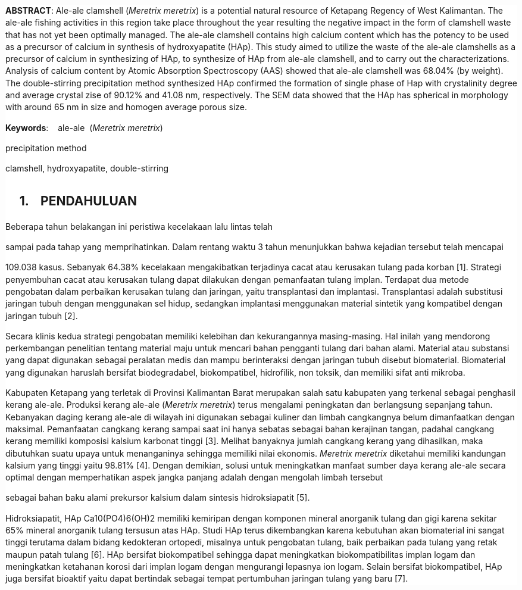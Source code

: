 <p><span class="font5" style="font-weight:bold;">ABSTRACT</span><span class="font5">: Ale-ale clamshell (</span><span class="font5" style="font-style:italic;">Meretrix meretrix</span><span class="font5">) is a potential natural resource of Ketapang Regency of West Kalimantan. The ale-ale fishing activities in this region take place throughout the year resulting the negative impact in the form of clamshell waste that has not yet been optimally managed. The ale-ale clamshell contains high calcium content which has the potency to be used as a precursor of calcium in synthesis of hydroxyapatite (HAp). This study aimed to utilize the waste of the ale-ale clamshells as a precursor of calcium in synthesizing of HAp, to synthesize of HAp from ale-ale clamshell, and to carry out the characterizations. Analysis of calcium content by Atomic Absorption Spectroscopy (AAS) showed that ale-ale clamshell was 68.04% (by weight). The double-stirring precipitation method synthesized HAp confirmed the formation of single phase of Hap with crystalinity degree and average crystal zise of 90.12% and 41.08 nm, respectively. The SEM data showed that the HAp has spherical in morphology with around 65 nm in size and homogen average porous size.</span></p>
<p><span class="font5" style="font-weight:bold;">Keywords</span><span class="font5">: &nbsp;&nbsp;&nbsp;ale-ale &nbsp;(</span><span class="font5" style="font-style:italic;">Meretrix meretrix</span><span class="font5">)</span></p>
<p><span class="font5">precipitation method</span></p>
<p><span class="font5">clamshell, hydroxyapatite, double-stirring</span></p>
<ul style="list-style:none;"><li>
<h2><a name="bookmark2"></a><span class="font5" style="font-weight:bold;"><a name="bookmark3"></a>1. &nbsp;&nbsp;&nbsp;PENDAHULUAN</span></h2></li></ul>
<p><span class="font5">Beberapa tahun belakangan ini peristiwa kecelakaan lalu lintas telah</span></p>
<p><span class="font5">sampai pada tahap yang memprihatinkan. Dalam rentang waktu 3 tahun menunjukkan bahwa kejadian tersebut telah mencapai</span></p>
<p><span class="font5">109.038 kasus. Sebanyak 64.38% kecelakaan mengakibatkan terjadinya cacat atau kerusakan tulang pada korban [1]. Strategi penyembuhan cacat atau kerusakan tulang dapat dilakukan dengan pemanfaatan tulang implan. Terdapat dua metode pengobatan dalam perbaikan kerusakan tulang dan jaringan, yaitu transplantasi dan implantasi. Transplantasi adalah substitusi jaringan tubuh dengan menggunakan sel hidup, sedangkan implantasi menggunakan material sintetik yang kompatibel dengan jaringan tubuh [2].</span></p>
<p><span class="font5">Secara klinis kedua strategi pengobatan memiliki kelebihan dan kekurangannya masing-masing. Hal inilah yang mendorong perkembangan penelitian tentang material maju untuk mencari bahan pengganti tulang dari bahan alami. Material atau substansi yang dapat digunakan sebagai peralatan medis dan mampu berinteraksi dengan jaringan tubuh disebut biomaterial. Biomaterial yang digunakan haruslah bersifat biodegradabel, biokompatibel, hidrofilik, non toksik, dan memiliki sifat anti mikroba.</span></p>
<p><span class="font5">Kabupaten Ketapang yang terletak di Provinsi Kalimantan Barat merupakan salah satu kabupaten yang terkenal sebagai penghasil kerang ale-ale. Produksi kerang ale-ale (</span><span class="font5" style="font-style:italic;">Meretrix meretrix</span><span class="font5">) terus mengalami peningkatan dan berlangsung sepanjang tahun. Kebanyakan daging kerang ale-ale di wilayah ini digunakan sebagai kuliner dan limbah cangkangnya belum dimanfaatkan dengan maksimal. Pemanfaatan cangkang kerang sampai saat ini hanya sebatas sebagai bahan kerajinan tangan, padahal cangkang kerang memiliki komposisi kalsium karbonat tinggi [3]. Melihat banyaknya jumlah cangkang kerang yang dihasilkan, maka dibutuhkan suatu upaya untuk menanganinya sehingga memiliki nilai ekonomis. </span><span class="font5" style="font-style:italic;">Meretrix meretrix</span><span class="font5"> diketahui memiliki kandungan kalsium yang tinggi yaitu 98.81% [4]. Dengan demikian, solusi untuk meningkatkan manfaat sumber daya kerang ale-ale secara optimal dengan memperhatikan aspek jangka panjang adalah dengan mengolah limbah tersebut</span></p>
<p><span class="font5">sebagai bahan baku alami prekursor kalsium dalam sintesis hidroksiapatit [5].</span></p>
<p><span class="font5">Hidroksiapatit, HAp Ca</span><span class="font3">10</span><span class="font5">(PO</span><span class="font3">4</span><span class="font5">)</span><span class="font3">6</span><span class="font5">(OH)</span><span class="font3">2 </span><span class="font5">memiliki kemiripan dengan komponen mineral anorganik tulang dan gigi karena sekitar 65% mineral anorganik tulang tersusun atas HAp. Studi HAp terus dikembangkan karena kebutuhan akan biomaterial ini sangat tinggi terutama dalam bidang kedokteran ortopedi, misalnya untuk pengobatan tulang, baik perbaikan pada tulang yang retak maupun patah tulang [6]. HAp bersifat biokompatibel sehingga dapat meningkatkan biokompatibilitas implan logam dan meningkatkan ketahanan korosi dari implan logam dengan mengurangi lepasnya ion logam. Selain bersifat biokompatibel, HAp juga bersifat bioaktif yaitu dapat bertindak sebagai tempat pertumbuhan jaringan tulang yang baru [7].</span></p>